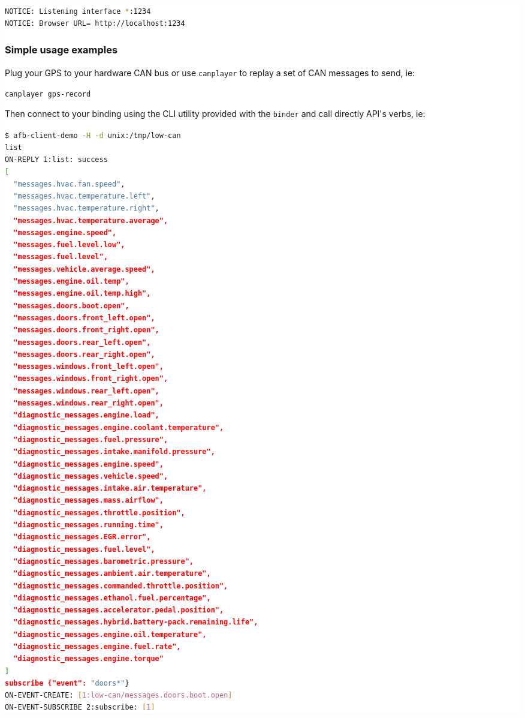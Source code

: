 ```bash
NOTICE: Listening interface *:1234
NOTICE: Browser URL= http://localhost:1234
```

### Simple usage examples

Plug your GPS to your hardware CAN bus or use `canplayer` to replay a set of CAN
messages to send, ie:

```bash
canplayer gps-record
```

Then connect to your binding using the CLI utility provided with the `binder`
and call directly API's verbs, ie:

```bash
$ afb-client-demo -H -d unix:/tmp/low-can
list
ON-REPLY 1:list: success
[
  "messages.hvac.fan.speed",
  "messages.hvac.temperature.left",
  "messages.hvac.temperature.right",
  "messages.hvac.temperature.average",
  "messages.engine.speed",
  "messages.fuel.level.low",
  "messages.fuel.level",
  "messages.vehicle.average.speed",
  "messages.engine.oil.temp",
  "messages.engine.oil.temp.high",
  "messages.doors.boot.open",
  "messages.doors.front_left.open",
  "messages.doors.front_right.open",
  "messages.doors.rear_left.open",
  "messages.doors.rear_right.open",
  "messages.windows.front_left.open",
  "messages.windows.front_right.open",
  "messages.windows.rear_left.open",
  "messages.windows.rear_right.open",
  "diagnostic_messages.engine.load",
  "diagnostic_messages.engine.coolant.temperature",
  "diagnostic_messages.fuel.pressure",
  "diagnostic_messages.intake.manifold.pressure",
  "diagnostic_messages.engine.speed",
  "diagnostic_messages.vehicle.speed",
  "diagnostic_messages.intake.air.temperature",
  "diagnostic_messages.mass.airflow",
  "diagnostic_messages.throttle.position",
  "diagnostic_messages.running.time",
  "diagnostic_messages.EGR.error",
  "diagnostic_messages.fuel.level",
  "diagnostic_messages.barometric.pressure",
  "diagnostic_messages.ambient.air.temperature",
  "diagnostic_messages.commanded.throttle.position",
  "diagnostic_messages.ethanol.fuel.percentage",
  "diagnostic_messages.accelerator.pedal.position",
  "diagnostic_messages.hybrid.battery-pack.remaining.life",
  "diagnostic_messages.engine.oil.temperature",
  "diagnostic_messages.engine.fuel.rate",
  "diagnostic_messages.engine.torque"
]
subscribe {"event": "doors*"}
ON-EVENT-CREATE: [1:low-can/messages.doors.boot.open]
ON-EVENT-SUBSCRIBE 2:subscribe: [1]
```